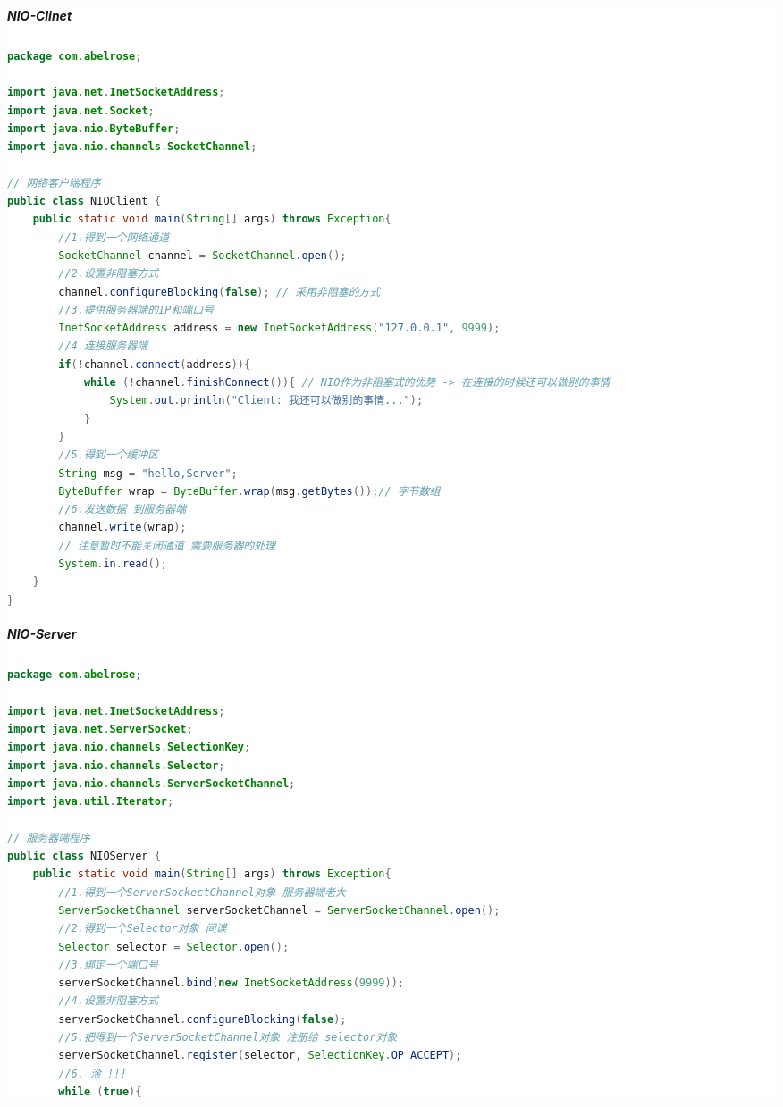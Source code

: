 

##### NIO-Clinet

```java
package com.abelrose;

import java.net.InetSocketAddress;
import java.net.Socket;
import java.nio.ByteBuffer;
import java.nio.channels.SocketChannel;

// 网络客户端程序
public class NIOClient {
    public static void main(String[] args) throws Exception{
        //1.得到一个网络通道
        SocketChannel channel = SocketChannel.open();
        //2.设置非阻塞方式
        channel.configureBlocking(false); // 采用非阻塞的方式
        //3.提供服务器端的IP和端口号
        InetSocketAddress address = new InetSocketAddress("127.0.0.1", 9999);
        //4.连接服务器端
        if(!channel.connect(address)){
            while (!channel.finishConnect()){ // NIO作为非阻塞式的优势 -> 在连接的时候还可以做别的事情
                System.out.println("Client: 我还可以做别的事情...");
            }
        }
        //5.得到一个缓冲区
        String msg = "hello,Server";
        ByteBuffer wrap = ByteBuffer.wrap(msg.getBytes());// 字节数组
        //6.发送数据 到服务器端
        channel.write(wrap);
        // 注意暂时不能关闭通道 需要服务器的处理
        System.in.read();
    }
}
```



##### NIO-Server

```java
package com.abelrose;

import java.net.InetSocketAddress;
import java.net.ServerSocket;
import java.nio.channels.SelectionKey;
import java.nio.channels.Selector;
import java.nio.channels.ServerSocketChannel;
import java.util.Iterator;

// 服务器端程序
public class NIOServer {
    public static void main(String[] args) throws Exception{
        //1.得到一个ServerSockectChannel对象 服务器端老大
        ServerSocketChannel serverSocketChannel = ServerSocketChannel.open();
        //2.得到一个Selector对象 间谍
        Selector selector = Selector.open();
        //3.绑定一个端口号
        serverSocketChannel.bind(new InetSocketAddress(9999));
        //4.设置非阻塞方式
        serverSocketChannel.configureBlocking(false);
        //5.把得到一个ServerSocketChannel对象 注册给 selector对象
        serverSocketChannel.register(selector, SelectionKey.OP_ACCEPT);
        //6. 淦 !!!
        while (true){
```